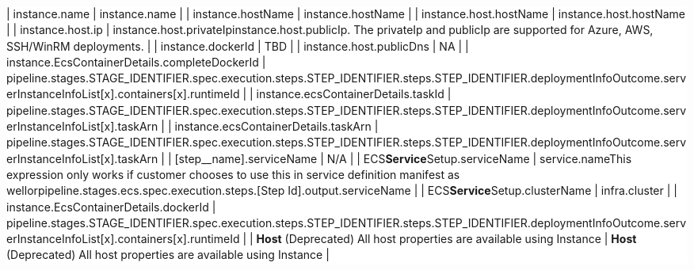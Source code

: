 | instance.name                                                          | instance.name                                                                                                                                                                                                                                                                                                                         |
| instance.hostName                                                      | instance.hostName                                                                                                                                                                                                                                                                                                                     |
| instance.host.hostName                                                 | instance.host.hostName                                                                                                                                                                                                                                                                                                                |
| instance.host.ip                                                       | instance.host.privateIpinstance.host.publicIp. The privateIp and publicIp are supported for Azure, AWS, SSH/WinRM deployments.                                                                                                                                                                                                        |
| instance.dockerId                                                      | TBD                                                                                                                                                                                                                                                                                                                                   |
| instance.host.publicDns                                                | NA                                                                                                                                                                                                                                                                                                                                    |
| instance.EcsContainerDetails.completeDockerId                          | pipeline.stages.STAGE_IDENTIFIER.spec.execution.steps.STEP_IDENTIFIER.steps.STEP_IDENTIFIER.deploymentInfoOutcome.serverInstanceInfoList[x].containers[x].runtimeId                                                                                                                                                                   |
| instance.ecsContainerDetails.taskId                                    | pipeline.stages.STAGE_IDENTIFIER.spec.execution.steps.STEP_IDENTIFIER.steps.STEP_IDENTIFIER.deploymentInfoOutcome.serverInstanceInfoList[x].taskArn                                                                                                                                                                                   |
| instance.ecsContainerDetails.taskArn                                   | pipeline.stages.STAGE_IDENTIFIER.spec.execution.steps.STEP_IDENTIFIER.steps.STEP_IDENTIFIER.deploymentInfoOutcome.serverInstanceInfoList[x].taskArn                                                                                                                                                                                   |
| [step__name].serviceName                                               | N/A                                                                                                                                                                                                                                                                                                                                   |
| ECS**Service**Setup.serviceName                                        | service.nameThis expression only works if customer chooses to use this in service definition manifest as wellorpipeline.stages.ecs.spec.execution.steps.[Step Id].output.serviceName                                                                                                                                                  |
| ECS**Service**Setup.clusterName                                        | infra.cluster                                                                                                                                                                                                                                                                                                                         |
| instance.EcsContainerDetails.dockerId                                  | pipeline.stages.STAGE_IDENTIFIER.spec.execution.steps.STEP_IDENTIFIER.steps.STEP_IDENTIFIER.deploymentInfoOutcome.serverInstanceInfoList[x].containers[x].runtimeId                                                                                                                                                                   |
| **Host** (Deprecated) All host properties are available using Instance | **Host** (Deprecated) All host properties are available using Instance                                                                                                                                                                                                                                                                |